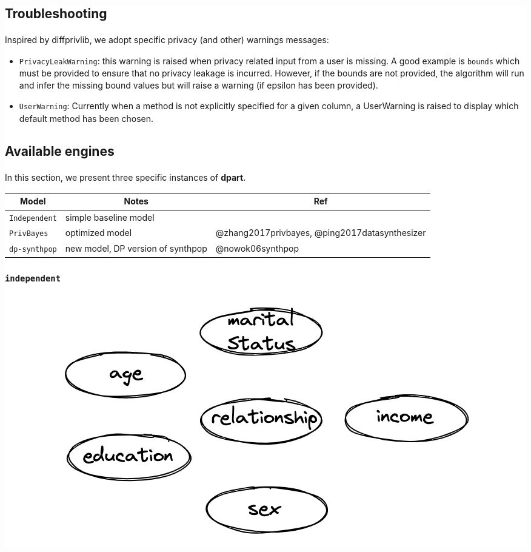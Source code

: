 
## Troubleshooting

Inspired by diffprivlib, we adopt specific privacy (and other) warnings messages:


* `PrivacyLeakWarning`: this warning is raised when privacy related input from a user is missing. A good example is `bounds` which must be provided to ensure that no privacy leakage is incurred. However, if the bounds
are not provided, the algorithm will run and infer the missing bound values but will raise a warning (if epsilon has been provided).

* `UserWarning`: Currently when a method is not explicitly specified for a given column, a UserWarning is raised to display which default method has been chosen.

## Available engines

In this section, we present three specific instances of **dpart**.


|Model          |         Notes        |    Ref    |
|---------------|----------------------|-----------|
| `Independent` | simple baseline model ||
| `PrivBayes` | optimized model |@zhang2017privbayes, @ping2017datasynthesizer|
| `dp-synthpop` | new model, DP version of synthpop | @nowok06synthpop |

### `independent`

<p align="center">
  <img src="docs/graphs/image_independent.png" />
</p>
